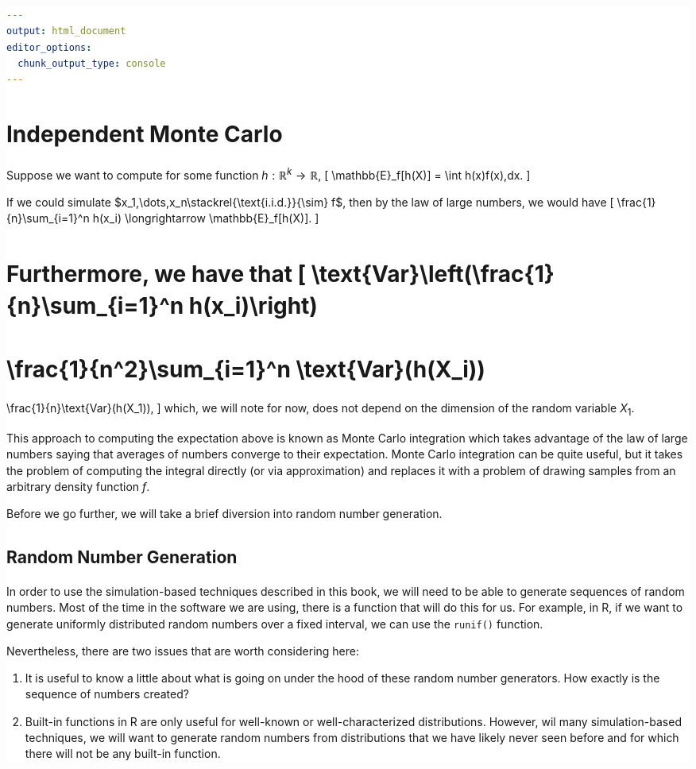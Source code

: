 ```yaml
---
output: html_document
editor_options: 
  chunk_output_type: console
---
```

# Independent Monte Carlo

Suppose we want to compute for some function $h: \mathbb{R}^k\rightarrow\mathbb{R}$, 
\[
\mathbb{E}_f[h(X)] = \int h(x)f(x)\,dx.
\]

If we could simulate $x_1,\dots,x_n\stackrel{\text{i.i.d.}}{\sim} f$, then by the law of large numbers, we would have 
\[
\frac{1}{n}\sum_{i=1}^n h(x_i)
\longrightarrow
\mathbb{E}_f[h(X)].
\]

Furthermore, we have that 
\[
\text{Var}\left(\frac{1}{n}\sum_{i=1}^n h(x_i)\right)
=
\frac{1}{n^2}\sum_{i=1}^n \text{Var}(h(X_i))
=
\frac{1}{n}\text{Var}(h(X_1)),
\]
which, we will note for now, does not depend on the dimension of the random variable $X_1$. 

This approach to computing the expectation above is known as Monte Carlo integration which takes advantage of the law of large numbers saying that averages of numbers converge to their expectation. Monte Carlo integration can be quite useful, but it takes the problem of computing the integral directly (or via approximation) and replaces it with a problem of drawing samples from an arbitrary density function $f$. 

Before we go further, we will take a brief diversion into random number generation.

## Random Number Generation

In order to use the simulation-based techniques described in this book, we will need to be able to generate sequences of random numbers. Most of the time in the software we are using, there is a function that will do this for us. For example, in R, if we want to generate uniformly distributed random numbers over a fixed interval, we can use the `runif()` function. 

Nevertheless, there are two issues that are worth considering here:

1. It is useful to know a little about what is going on under the hood of these random number generators. How exactly is the sequence of numbers created?

2. Built-in functions in R are only useful for well-known or well-characterized distributions. However, wil many simulation-based techniques, we will want to generate random numbers from distributions that we have likely never seen before and for which there will not be any built-in function.
